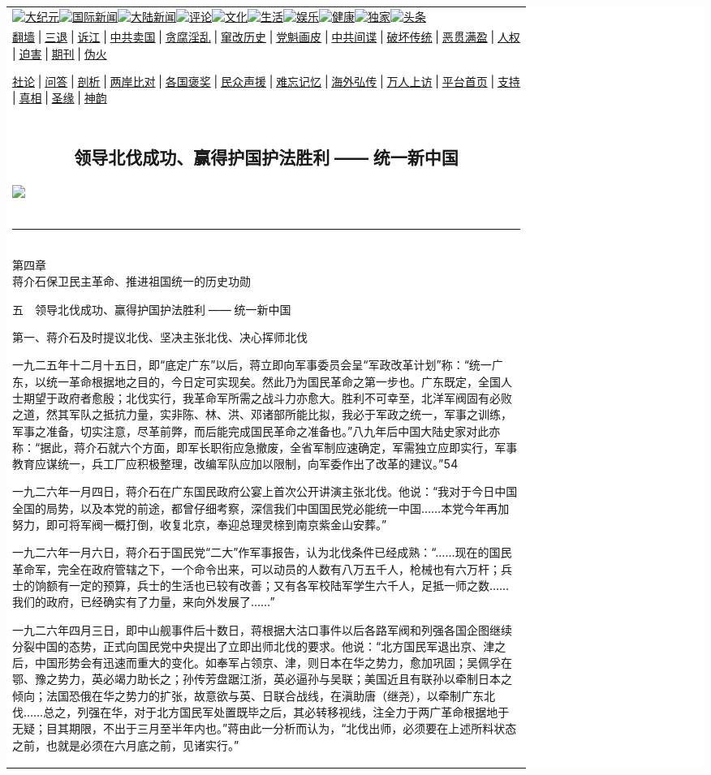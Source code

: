 <a name="1" id="1" target="_blank"></a><span id="1"></span>
<table align=center border="0"><tr><td colspan="2" VALIGN=TOP><a href="https://github.com/zkndgo3544/djy/blob/master/gb/nsc413.md#1"><img src="https://raw.githubusercontent.com/zkndgo3544/www/master/t/djy/1.jpg" title="大纪元"></a><a href="https://github.com/zkndgo3544/djy/blob/master/gb/n24hr.md#1"><img src="https://raw.githubusercontent.com/zkndgo3544/www/master/t/djy/3.jpg" title="国际新闻"></a><a href="https://github.com/zkndgo3544/djy/blob/master/gb/nsc413.md#1"><img src="https://raw.githubusercontent.com/zkndgo3544/www/master/t/djy/4.jpg" title="大陆新闻"></a><a href="https://github.com/zkndgo3544/djy/blob/master/gb/news392.md#1"><img src="https://raw.githubusercontent.com/zkndgo3544/www/master/t/djy/5.jpg" title="评论"></a><a href="https://github.com/zkndgo3544/djy/blob/master/gb/news2007.md#1"><img src="https://raw.githubusercontent.com/zkndgo3544/www/master/t/djy/6.jpg" title="文化"></a><a href="https://github.com/zkndgo3544/djy/blob/master/gb/news2008.md#1"><img src="https://raw.githubusercontent.com/zkndgo3544/www/master/t/djy/7.jpg" title="生活"></a><a href="https://github.com/zkndgo3544/djy/blob/master/gb/ncyule.md#1"><img src="https://raw.githubusercontent.com/zkndgo3544/www/master/t/djy/8.jpg" title="娱乐"></a><a href="https://github.com/zkndgo3544/djy/blob/master/gb/nsc1002.md#1"><img src="https://raw.githubusercontent.com/zkndgo3544/www/master/t/djy/9.jpg" title="健康"><a href="https://github.com/zkndgo3544/djy/blob/master/gb/nf6092.md#1"><img src="https://raw.githubusercontent.com/zkndgo3544/www/master/t/djy/10a.jpg" title="独家"></a><a href="https://github.com/zkndgo3544/djy/blob/master/gb/nf4514.md#1"><img src="https://raw.githubusercontent.com/zkndgo3544/www/master/t/djy/12a.jpg" title="头条"></a></td></tr>
<tr><td colspan="2" VALIGN=TOP><a target="_blank" href="https://github.com/zkndgo3544/www/blob/master/README.md?zsrh#1">翻墙</a> | <a target="_blank" href="https://github.com/zkndgo3544/djy/blob/master/gb/nf5657.md#1">三退</a> | <a target="_blank" href="https://github.com/zkndgo3544/djy/blob/master/gb/nf6124.md#1">诉江</a> | <a target="_blank" href="https://github.com/zkndgo3544/djy/blob/master/gb/nf1176117.md#1">中共卖国</a> | <a target="_blank" href="https://github.com/zkndgo3544/djy/blob/master/gb/nf5773.md#1">贪腐淫乱</a> | <a target="_blank" href="https://github.com/zkndgo3544/djy/blob/master/gb/nf1176115.md#1">窜改历史</a> | <a target="_blank" href="https://github.com/zkndgo3544/djy/blob/master/gb/nf1176107.md#1">党魁画皮</a> | <a target="_blank" href="https://github.com/zkndgo3544/djy/blob/master/gb/nf1320400.md#1">中共间谍</a> | <a target="_blank" href="https://github.com/zkndgo3544/djy/blob/master/gb/nf1176114.md#1">破坏传统</a> | <a target="_blank" href="https://github.com/zkndgo3544/ntdtv/blob/master/gb/prog447_1.md#1">恶贯满盈</a> | <a target="_blank" href="https://github.com/zkndgo3544/djy/blob/master/gb/ncid278.md#1">人权</a> | <a target="_blank" href="https://github.com/zkndgo3544/djy/blob/master/gb/nf1176111.md#1">迫害</a> | <a target="_blank" href="https://gitlab.com/szzdlab/mh-qikan/blob/master/README.md#1">期刊</a> | <a target="_blank" href="https://github.com/zkndgo3544/djy/blob/master/gb/nf5562.md#1">伪火</a></p><p><a target="_blank" href="https://github.com/zkndgo3544/djy/blob/master/gb/9p.md#1">社论</a> | <a target="_blank" href="https://github.com/zkndgo3544/djy/blob/master/gb/nf4378.md#1">问答</a> | <a target="_blank" href="https://github.com/zkndgo3544/djy/blob/master/gb/nf5792.md#1">剖析</a> | <a target="_blank" href="https://github.com/zkndgo3544/djy/blob/master/gb/nf5735.md#1">两岸比对</a> | <a target="_blank" href="https://github.com/zkndgo3544/djy/blob/master/gb/nf6119.md#1">各国褒奖</a> | <a target="_blank" href="https://github.com/zkndgo3544/djy/blob/master/gb/nf6120.md#1">民众声援</a> | <a target="_blank" href="https://github.com/zkndgo3544/djy/blob/master/gb/nf1188594.md#1">难忘记忆</a> | <a target="_blank" href="https://github.com/zkndgo3544/djy/blob/master/gb/nf3180.md#1">海外弘传</a> | <a target="_blank" href="https://github.com/zkndgo3544/djy/blob/master/gb/nf5410.md#1">万人上访</a> | <a target="_blank" href="https://github.com/zkndgo3544/www/blob/master/README.md?zsrh#1">平台首页</a> | <a target="_blank" href="https://github.com/zkndgo3544/djy/blob/master/gb/nf4386.md#1">支持</a> | <a target="_blank" href="https://github.com/zkndgo3544/djy/blob/master/gb/nf4389.md#1">真相</a> | <a target="_blank" href="https://github.com/zkndgo3544/djy/blob/master/gb/nf5790.md#1">圣缘</a> | <a target="_blank" href="https://github.com/zkndgo3544/djy/blob/master/gb/nf4786.md#1">神韵</a></td></tr>
<tr><td VALIGN=TOP width="626"><h2 align=center>领导北伐成功、赢得护国护法胜利 —— 统一新中国</h2>
<img width="600" src="https://i.epochtimes.com/assets/uploads/2020/12/Fotolia_45613345_Subscription_L-320x200.jpg" />
<h6></h6>
<hr>
<p><font color=#ffffff>(http://www.epochtimes.com)</font><br />第四章<br />蒋介石保卫民主革命、推进祖国统一的历史功勋</p>
<p>五　领导北伐成功、赢得护国护法胜利 —— 统一新中国</p>
<p>第一、蒋介石及时提议北伐、坚决主张北伐、决心挥师北伐 </p>
<p>一九二五年十二月十五日，即“底定广东”以后，蒋立即向军事委员会呈“军政改革计划”称：“统一广东，以统一革命根据地之目的，今日定可实现矣。然此乃为国民革命之第一步也。广东既定，全国人士期望于政府者愈殷；北伐实行，我革命军所需之战斗力亦愈大。胜利不可幸至，北洋军阀固有必败之道，然其军队之抵抗力量，实非陈、林、洪、邓诸部所能比拟，我必于军政之统一，军事之训练，军事之准备，切实注意，尽革前弊，而后能完成国民革命之准备也。”八九年后中国大陆史家对此亦称：“据此，蒋介石就六个方面，即军长职衔应急撤废，全省军制应速确定，军需独立应即实行，军事教育应谋统一，兵工厂应积极整理，改编军队应加以限制，向军委作出了改革的建议。”54 </p>
<p>一九二六年一月四日，蒋介石在广东国民政府公宴上首次公开讲演主张北伐。他说：“我对于今日中国全国的局势，以及本党的前途，都曾仔细考察，深信我们中国国民党必能统一中国……本党今年再加努力，即可将军阀一概打倒，收复北京，奉迎总理灵榇到南京紫金山安葬。” </p>
<p>一九二六年一月六日，蒋介石于国民党“二大”作军事报告，认为北伐条件已经成熟：“……现在的国民革命军，完全在政府管辖之下，一个命令出来，可以动员的人数有八万五千人，枪械也有六万杆；兵士的饷额有一定的预算，兵士的生活也已较有改善；又有各军校陆军学生六千人，足抵一师之数……我们的政府，已经确实有了力量，来向外发展了……” </p>
<p>一九二六年四月三日，即中山舰事件后十数日，蒋根据大沽口事件以后各路军阀和列强各国企图继续分裂中国的态势，正式向国民党中央提出了立即出师北伐的要求。他说：“北方国民军退出京、津之后，中国形势会有迅速而重大的变化。如奉军占领京、津，则日本在华之势力，愈加巩固；吴佩孚在鄂、豫之势力，英必竭力助长之；孙传芳盘踞江浙，英必逼孙与吴联；美国近且有联孙以牵制日本之倾向；法国恐俄在华之势力的扩张，故意欲与英、日联合战线，在滇助唐（继尧），以牵制广东北伐……总之，列强在华，对于北方国民军处置既毕之后，其必转移视线，注全力于两广革命根据地于无疑；目其期限，不出于三月至半年内也。”蒋由此一分析而认为，“北伐出师，必须要在上述所料状态之前，也就是必须在六月底之前，见诸实行。” </p>